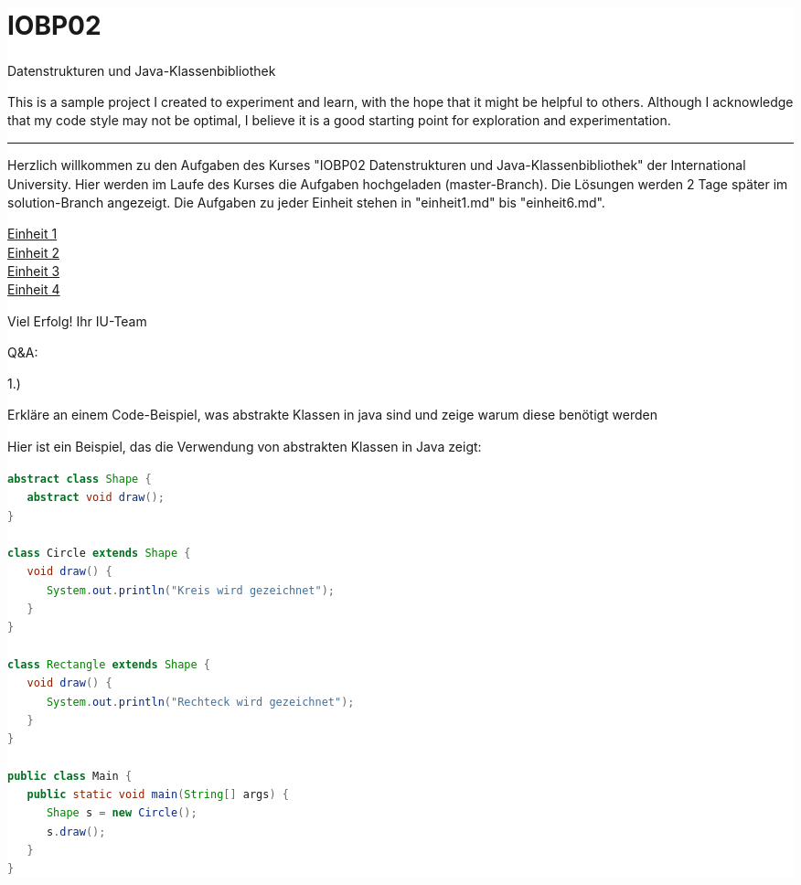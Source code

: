 # IOBP02
Datenstrukturen und Java-Klassenbibliothek

This is a sample project I created to experiment and learn, with the hope that it might be helpful to others. Although I acknowledge that my code style may not be optimal, I believe it is a good starting point for exploration and experimentation.

---

Herzlich willkommen zu den Aufgaben des Kurses "IOBP02 Datenstrukturen und Java-Klassenbibliothek" der International University. Hier werden im Laufe des Kurses die Aufgaben hochgeladen (master-Branch). Die Lösungen werden 2 Tage später im solution-Branch angezeigt. Die Aufgaben zu jeder Einheit stehen in "einheit1.md" bis "einheit6.md".

[Einheit 1](einheit1.md)  
[Einheit 2](einheit2.md)  
[Einheit 3](einheit3.md)  
[Einheit 4](einheit4.md)

Viel Erfolg!
Ihr IU-Team

Q&A:

1.)

Erkläre an einem Code-Beispiel, was abstrakte Klassen in java sind und zeige warum diese benötigt werden

Hier ist ein Beispiel, das die Verwendung von abstrakten Klassen in Java zeigt:

```java
abstract class Shape {
   abstract void draw();
}

class Circle extends Shape {
   void draw() {
      System.out.println("Kreis wird gezeichnet");
   }
}

class Rectangle extends Shape {
   void draw() {
      System.out.println("Rechteck wird gezeichnet");
   }
}

public class Main {
   public static void main(String[] args) {
      Shape s = new Circle();
      s.draw();
   }
}
```
